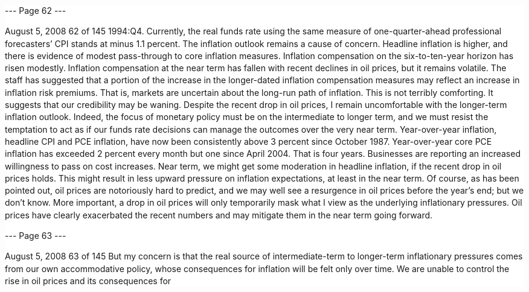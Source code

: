 --- Page 62 ---

August 5, 2008 62 of 145
1994:Q4. Currently, the real funds rate using the same measure of one-quarter-ahead
professional forecasters’ CPI stands at minus 1.1 percent.
The inflation outlook remains a cause of concern. Headline inflation is higher, and there
is evidence of modest pass-through to core inflation measures. Inflation compensation on the
six-to-ten-year horizon has risen modestly. Inflation compensation at the near term has fallen
with recent declines in oil prices, but it remains volatile. The staff has suggested that a portion of
the increase in the longer-dated inflation compensation measures may reflect an increase in
inflation risk premiums. That is, markets are uncertain about the long-run path of inflation. This
is not terribly comforting. It suggests that our credibility may be waning.
Despite the recent drop in oil prices, I remain uncomfortable with the longer-term
inflation outlook. Indeed, the focus of monetary policy must be on the intermediate to longer
term, and we must resist the temptation to act as if our funds rate decisions can manage the
outcomes over the very near term. Year-over-year inflation, headline CPI and PCE inflation,
have now been consistently above 3 percent since October 1987. Year-over-year core PCE
inflation has exceeded 2 percent every month but one since April 2004. That is four years.
Businesses are reporting an increased willingness to pass on cost increases. Near term, we might
get some moderation in headline inflation, if the recent drop in oil prices holds. This might
result in less upward pressure on inflation expectations, at least in the near term. Of course, as
has been pointed out, oil prices are notoriously hard to predict, and we may well see a resurgence
in oil prices before the year’s end; but we don’t know. More important, a drop in oil prices will
only temporarily mask what I view as the underlying inflationary pressures. Oil prices have
clearly exacerbated the recent numbers and may mitigate them in the near term going forward.

--- Page 63 ---

August 5, 2008 63 of 145
But my concern is that the real source of intermediate-term to longer-term inflationary
pressures comes from our own accommodative policy, whose consequences for inflation will be
felt only over time. We are unable to control the rise in oil prices and its consequences for
